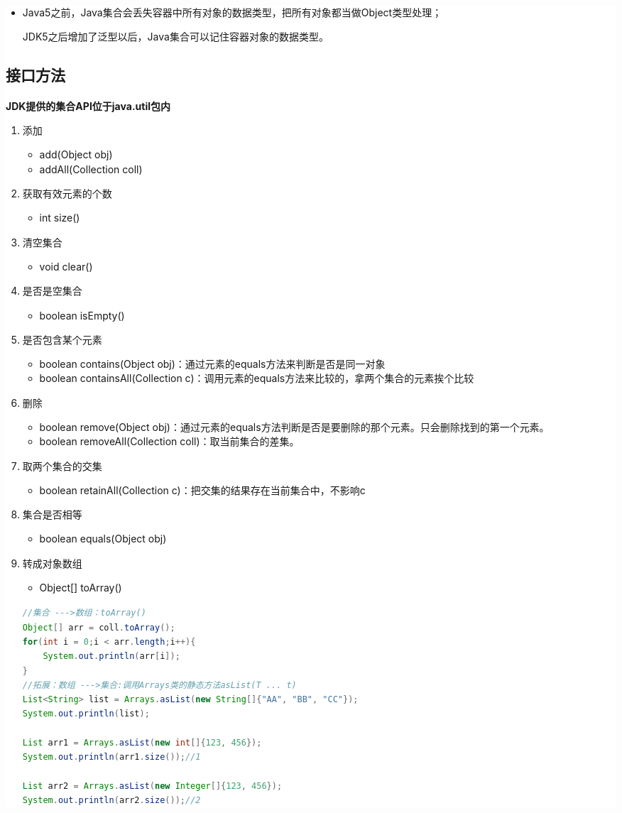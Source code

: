 - Java5之前，Java集合会丢失容器中所有对象的数据类型，把所有对象都当做Object类型处理；

  JDK5之后增加了泛型以后，Java集合可以记住容器对象的数据类型。

## 接口方法

**JDK提供的集合API位于java.util包内**

1. 添加

   - add(Object obj)
   - addAll(Collection coll)

2. 获取有效元素的个数

   - int size()

3. 清空集合

   - void clear()

4. 是否是空集合

   - boolean isEmpty()

5. 是否包含某个元素

   - boolean contains(Object obj)：通过元素的equals方法来判断是否是同一对象
   - boolean containsAll(Collection c)：调用元素的equals方法来比较的，拿两个集合的元素挨个比较

6. 删除

   - boolean remove(Object obj)：通过元素的equals方法判断是否是要删除的那个元素。只会删除找到的第一个元素。
   - boolean removeAll(Collection coll)：取当前集合的差集。

7. 取两个集合的交集

   - boolean retainAll(Collection c)：把交集的结果存在当前集合中，不影响c

8. 集合是否相等

   - boolean equals(Object obj)

9. 转成对象数组

   - Object[] toArray()

   ```Java
   //集合 --->数组：toArray()
   Object[] arr = coll.toArray();
   for(int i = 0;i < arr.length;i++){
       System.out.println(arr[i]);
   }
   //拓展：数组 --->集合:调用Arrays类的静态方法asList(T ... t)
   List<String> list = Arrays.asList(new String[]{"AA", "BB", "CC"});
   System.out.println(list);
   
   List arr1 = Arrays.asList(new int[]{123, 456});
   System.out.println(arr1.size());//1
   
   List arr2 = Arrays.asList(new Integer[]{123, 456});
   System.out.println(arr2.size());//2
   ```
